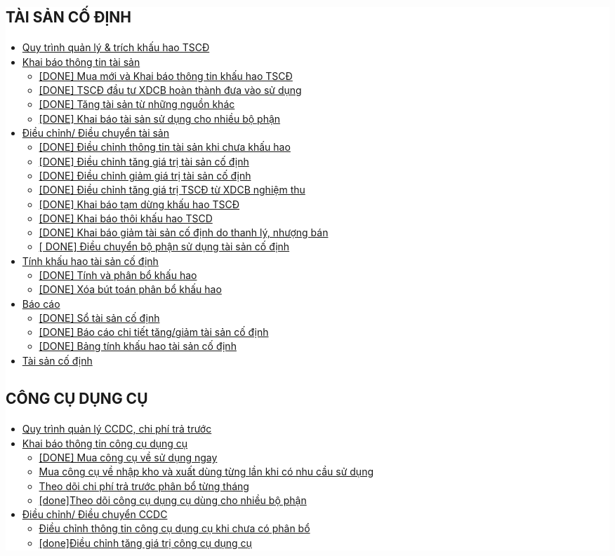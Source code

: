 ## TÀI SẢN CỐ ĐỊNH

* [Quy trình quản lý & trích khấu hao TSCĐ](tai-san-co-dinh/quy-trinh-quan-ly-and-trich-khau-hao-tscd.md)
* [Khai báo thông tin tài sản](tai-san-co-dinh/khai-bao-thong-tin-tai-san/README.md)
  * [\[DONE\] Mua mới và Khai báo thông tin khấu hao TSCĐ](tai-san-co-dinh/khai-bao-thong-tin-tai-san/mua-va-khai-bao-thong-tin-tai-san-tren-hoa-don-mua-tai-san-co-dinh.md)
  * [\[DONE\] TSCĐ đầu tư XDCB hoàn thành đưa vào sử dụng](tai-san-co-dinh/khai-bao-thong-tin-tai-san/tscd-dau-tu-xdcb-hoan-thanh-dua-vao-su-dung.md)
  * [\[DONE\] Tăng tài sản từ những nguồn khác](tai-san-co-dinh/khai-bao-thong-tin-tai-san/tang-tscd-thue-tai-chinh.md)
  * [\[DONE\] Khai báo tài sản sử dụng cho nhiều bộ phận](tai-san-co-dinh/khai-bao-thong-tin-tai-san/done-khai-bao-tai-san-su-dung-cho-nhieu-bo-phan.md)
* [Điều chỉnh/ Điều chuyển tài sản](tai-san-co-dinh/dieu-chinh-dieu-chuyen-tai-san/README.md)
  * [\[DONE\] Điều chỉnh thông tin tài sản khi chưa khấu hao](tai-san-co-dinh/dieu-chinh-dieu-chuyen-tai-san/done-dieu-chinh-thong-tin-tai-san-khi-chua-khau-hao.md)
  * [\[DONE\] Điều chỉnh tăng giá trị tài sản cố định](tai-san-co-dinh/dieu-chinh-dieu-chuyen-tai-san/dieu-chinh-gia-tri-tscd.md)
  * [\[DONE\] Điều chỉnh giảm giá trị tài sản cố định](tai-san-co-dinh/dieu-chinh-dieu-chuyen-tai-san/dieu-chinh-gia-tri-tscd-1.md)
  * [\[DONE\] Điều chỉnh tăng giá trị TSCĐ từ XDCB nghiệm thu](tai-san-co-dinh/dieu-chinh-dieu-chuyen-tai-san/tscd-dau-tu-xdcb-hoan-thanh-dua-vao-su-dung.md)
  * [\[DONE\] Khai báo tạm dừng khấu hao TSCĐ](tai-san-co-dinh/dieu-chinh-dieu-chuyen-tai-san/done-khai-bao-tam-dung-khau-hao-tscd.md)
  * [\[DONE\] Khai báo thôi khấu hao TSCD](tai-san-co-dinh/dieu-chinh-dieu-chuyen-tai-san/done-khai-bao-thoi-khau-hao-tscd.md)
  * [\[DONE\] Khai báo giảm tài sản cố định do thanh lý, nhượng bán](tai-san-co-dinh/dieu-chinh-dieu-chuyen-tai-san/thanh-ly-tscd.md)
  * [\[ DONE\] Điều chuyển bộ phận sử dụng tài sản cố định](tai-san-co-dinh/dieu-chinh-dieu-chuyen-tai-san/done-dieu-chuyen-bo-phan-su-dung-tai-san-co-dinh.md)
* [Tính khấu hao tài sản cố định](tai-san-co-dinh/tinh-khau-hao-tai-san-co-dinh/README.md)
  * [\[DONE\] Tính và phân bổ khấu hao](tai-san-co-dinh/tinh-khau-hao-tai-san-co-dinh/cac-buoc-chay-khau-hao-cuoi-ky.md)
  * [\[DONE\] Xóa bút toán phân bổ khấu hao](tai-san-co-dinh/tinh-khau-hao-tai-san-co-dinh/done-xoa-but-toan-phan-bo-khau-hao.md)
* [Báo cáo](tai-san-co-dinh/bao-cao-3/README.md)
  * [\[DONE\] Sổ tài sản cố định](tai-san-co-dinh/bao-cao-3/so-tscd.md)
  * [\[DONE\] Báo cáo chi tiết tăng/giảm tài sản cố định](tai-san-co-dinh/bao-cao-3/done-bao-cao-chi-tiet-tang-giam-tai-san-co-dinh.md)
  * [\[DONE\] Bảng tính khấu hao tài sản cố định](tai-san-co-dinh/bao-cao-3/done-bang-tinh-khau-hao-tai-san-co-dinh.md)
* [Tài sản cố định](tai-san-co-dinh/tai-san-co-dinh.md)

## CÔNG CỤ DỤNG CỤ

* [Quy trình quản lý CCDC, chi phí trả trước](cong-cu-dung-cu/quy-trinh-quan-ly-ccdc-chi-phi-tra-truoc.md)
* [Khai báo thông tin công cụ dụng cụ](cong-cu-dung-cu/khai-bao-thong-tin-cong-cu-dung-cu/README.md)
  * [\[DONE\] Mua công cụ về sử dụng ngay](cong-cu-dung-cu/khai-bao-thong-tin-cong-cu-dung-cu/mua-ccdc-ve-dua-vao-su-dung-ngay.md)
  * [Mua công cụ về nhập kho và xuất dùng từng lần khi có nhu cầu sử dụng](cong-cu-dung-cu/khai-bao-thong-tin-cong-cu-dung-cu/quy-trinh-mua-ccdc.md)
  * [Theo dõi chi phí trả trước phân bổ từng tháng](cong-cu-dung-cu/khai-bao-thong-tin-cong-cu-dung-cu/theo-doi-chi-phi-tra-truoc-phan-bo-tung-thang.md)
  * [\[done\]Theo dõi công cụ dụng cụ dùng cho nhiều bộ phận](cong-cu-dung-cu/khai-bao-thong-tin-cong-cu-dung-cu/done-theo-doi-cong-cu-dung-cu-dung-cho-nhieu-bo-phan.md)
* [Điều chỉnh/ Điều chuyển CCDC](cong-cu-dung-cu/dieu-chinh-dieu-chuyen-ccdc/README.md)
  * [Điều chỉnh thông tin công cụ dụng cụ khi chưa có phân bổ](cong-cu-dung-cu/dieu-chinh-dieu-chuyen-ccdc/dieu-chinh-thong-tin-cong-cu-dung-cu-khi-chua-co-phan-bo.md)
  * [\[done\]Điều chỉnh tăng giá trị công cụ dụng cụ](cong-cu-dung-cu/dieu-chinh-dieu-chuyen-ccdc/dieu-chinh-gia-tri-cong-cu-dung-cu.md)